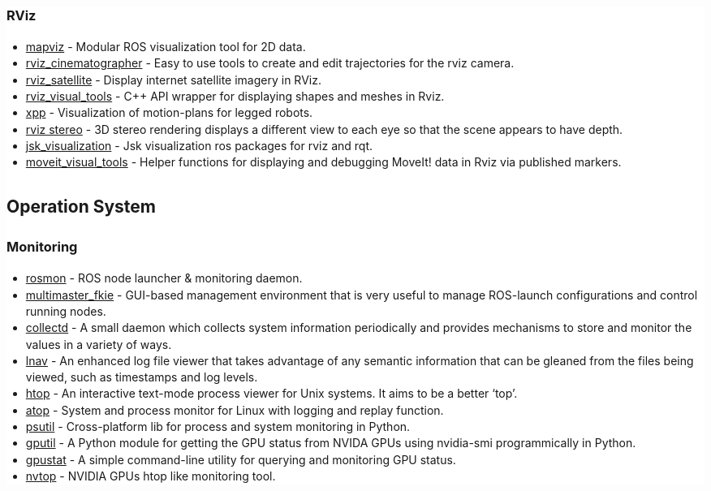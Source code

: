 ### RViz

-   [mapviz](https://github.com/swri-robotics/mapviz) - Modular ROS visualization tool for 2D data.
-   [rviz\_cinematographer](https://github.com/AIS-Bonn/rviz_cinematographer) - Easy to use tools to create and edit trajectories for the rviz camera.
-   [rviz\_satellite](https://github.com/gareth-cross/rviz_satellite) - Display internet satellite imagery in RViz.
-   [rviz\_visual\_tools](https://github.com/PickNikRobotics/rviz_visual_tools) - C++ API wrapper for displaying shapes and meshes in Rviz.
-   [xpp](https://github.com/leggedrobotics/xpp) - Visualization of motion-plans for legged robots.
-   [rviz stereo](http://wiki.ros.org/rviz/Tutorials/Rviz%20in%20Stereo) - 3D stereo rendering displays a different view to each eye so that the scene appears to have depth.
-   [jsk\_visualization](https://github.com/jsk-ros-pkg/jsk_visualization) - Jsk visualization ros packages for rviz and rqt.
-   [moveit\_visual\_tools](https://github.com/ros-planning/moveit_visual_tools) - Helper functions for displaying and debugging MoveIt! data in Rviz via published markers.

Operation System
----------------

### Monitoring

-   [rosmon](https://github.com/xqms/rosmon) - ROS node launcher & monitoring daemon.
-   [multimaster\_fkie](https://github.com/fkie/multimaster_fkie) - GUI-based management environment that is very useful to manage ROS-launch configurations and control running nodes.
-   [collectd](https://github.com/collectd/collectd/) - A small daemon which collects system information periodically and provides mechanisms to store and monitor the values in a variety of ways.
-   [lnav](http://lnav.org/) - An enhanced log file viewer that takes advantage of any semantic information that can be gleaned from the files being viewed, such as timestamps and log levels.
-   [htop](https://github.com/hishamhm/htop) - An interactive text-mode process viewer for Unix systems. It aims to be a better ‘top’.
-   [atop](https://github.com/Atoptool/atop) - System and process monitor for Linux with logging and replay function.
-   [psutil](https://github.com/giampaolo/psutil) - Cross-platform lib for process and system monitoring in Python.
-   [gputil](https://github.com/anderskm/gputil) - A Python module for getting the GPU status from NVIDA GPUs using nvidia-smi programmically in Python.
-   [gpustat](https://github.com/wookayin/gpustat) - A simple command-line utility for querying and monitoring GPU status.
-   [nvtop](https://github.com/Syllo/nvtop) - NVIDIA GPUs htop like monitoring tool.
